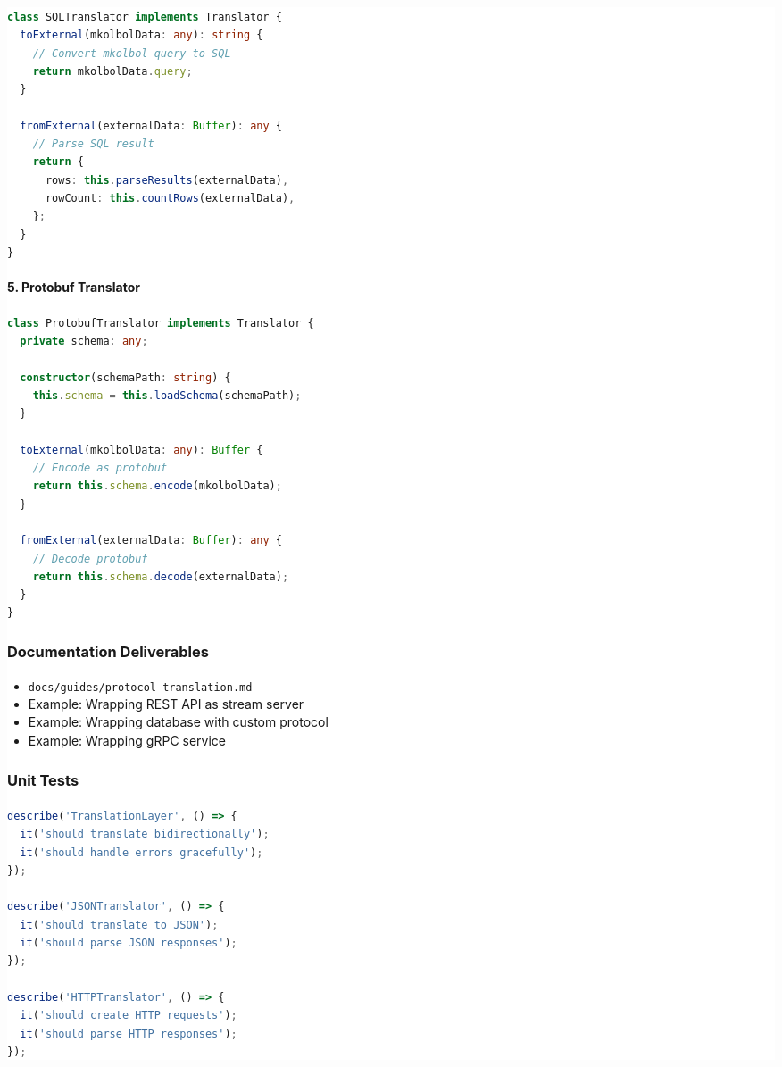 ```typescript
class SQLTranslator implements Translator {
  toExternal(mkolbolData: any): string {
    // Convert mkolbol query to SQL
    return mkolbolData.query;
  }

  fromExternal(externalData: Buffer): any {
    // Parse SQL result
    return {
      rows: this.parseResults(externalData),
      rowCount: this.countRows(externalData),
    };
  }
}
```

#### 5. Protobuf Translator

```typescript
class ProtobufTranslator implements Translator {
  private schema: any;

  constructor(schemaPath: string) {
    this.schema = this.loadSchema(schemaPath);
  }

  toExternal(mkolbolData: any): Buffer {
    // Encode as protobuf
    return this.schema.encode(mkolbolData);
  }

  fromExternal(externalData: Buffer): any {
    // Decode protobuf
    return this.schema.decode(externalData);
  }
}
```

### Documentation Deliverables

- `docs/guides/protocol-translation.md`
- Example: Wrapping REST API as stream server
- Example: Wrapping database with custom protocol
- Example: Wrapping gRPC service

### Unit Tests

```typescript
describe('TranslationLayer', () => {
  it('should translate bidirectionally');
  it('should handle errors gracefully');
});

describe('JSONTranslator', () => {
  it('should translate to JSON');
  it('should parse JSON responses');
});

describe('HTTPTranslator', () => {
  it('should create HTTP requests');
  it('should parse HTTP responses');
});
```
